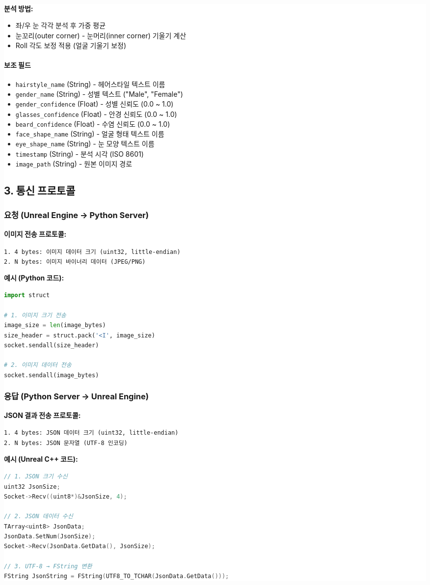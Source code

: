 **분석 방법:**
- 좌/우 눈 각각 분석 후 가중 평균
- 눈꼬리(outer corner) - 눈머리(inner corner) 기울기 계산
- Roll 각도 보정 적용 (얼굴 기울기 보정)

#### 보조 필드
- `hairstyle_name` (String) - 헤어스타일 텍스트 이름
- `gender_name` (String) - 성별 텍스트 ("Male", "Female")
- `gender_confidence` (Float) - 성별 신뢰도 (0.0 ~ 1.0)
- `glasses_confidence` (Float) - 안경 신뢰도 (0.0 ~ 1.0)
- `beard_confidence` (Float) - 수염 신뢰도 (0.0 ~ 1.0)
- `face_shape_name` (String) - 얼굴 형태 텍스트 이름
- `eye_shape_name` (String) - 눈 모양 텍스트 이름
- `timestamp` (String) - 분석 시각 (ISO 8601)
- `image_path` (String) - 원본 이미지 경로

## 3. 통신 프로토콜

### 요청 (Unreal Engine → Python Server)

**이미지 전송 프로토콜:**
```
1. 4 bytes: 이미지 데이터 크기 (uint32, little-endian)
2. N bytes: 이미지 바이너리 데이터 (JPEG/PNG)
```

**예시 (Python 코드):**
```python
import struct

# 1. 이미지 크기 전송
image_size = len(image_bytes)
size_header = struct.pack('<I', image_size)
socket.sendall(size_header)

# 2. 이미지 데이터 전송
socket.sendall(image_bytes)
```

### 응답 (Python Server → Unreal Engine)

**JSON 결과 전송 프로토콜:**
```
1. 4 bytes: JSON 데이터 크기 (uint32, little-endian)
2. N bytes: JSON 문자열 (UTF-8 인코딩)
```

**예시 (Unreal C++ 코드):**
```cpp
// 1. JSON 크기 수신
uint32 JsonSize;
Socket->Recv((uint8*)&JsonSize, 4);

// 2. JSON 데이터 수신
TArray<uint8> JsonData;
JsonData.SetNum(JsonSize);
Socket->Recv(JsonData.GetData(), JsonSize);

// 3. UTF-8 → FString 변환
FString JsonString = FString(UTF8_TO_TCHAR(JsonData.GetData()));
```
